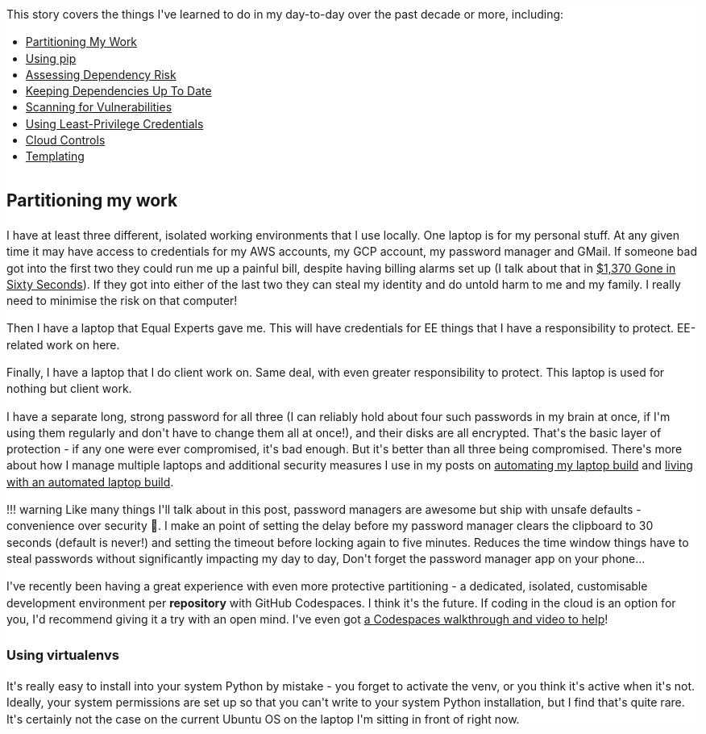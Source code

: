 This story covers the things I've learned to do in my day-to-day over the past decade or more, including:

- [Partitioning My Work](#partitioning-my-work)
- [Using pip](#using-pip)
- [Assessing Dependency Risk](#assessing-dependency-risk)
- [Keeping Dependencies Up To Date](#updating-dependencies-automatically)
- [Scanning for Vulnerabilities](#scanning-for-vulnerabilities)
- [Using Least-Privilege Credentials](#using-least-privilege-credentials)
- [Cloud Controls](#cloud-controls)
- [Templating](#templating)

## Partitioning my work

I have at least three different, isolated working environments that I use locally. One laptop is for my personal stuff. At any given time it may have access to credentials for my AWS accounts, my GCP account, my password manager and GMail. If someone bad got into the first two they could run me up a painful bill, despite having billing alarms set up (I talk about that in [$1,370 Gone in Sixty Seconds](../2024-02-08-pypi-downloads-danger/index.md)). If they got into either of the last two they can steal my identity and do untold harm to me and my family. I really need to minimise the risk on that computer!

Then I have a laptop that Equal Experts gave me. This will have credentials for EE things that I have a responsibility to protect. EE-related work on here.

Finally, I have a laptop that I do client work on. Same deal, with even greater responsibility to protect. This laptop is used for nothing but client work.

I have a separate long, strong password for all three (I can reliably hold about four such passwords in my brain at once, if I'm using them regularly and don't have to change them all at once!), and their disks are all encrypted. That's the basic layer of protection - if any one were ever compromised, it's bad enough. But it's better than all three being compromised. There's more about how I manage multiple laptops and additional security measures I use in my posts on [automating my laptop build](../2024-02-27-automated-laptop-build-intro/index.md) and [living with an automated laptop build](../2024-03-01-automated-laptop-build-conclusion/index.md).

!!! warning
    Like many things I'll talk about in this post, password managers are awesome but ship with unsafe defaults - convenience over security :shrug:. I make an point of setting the delay before my password manager clears the clipboard to 30 seconds (default is never!) and setting the timeout before locking again to five minutes. Reduces the time window things have to steal passwords without significantly impacting my day to day, Don't forget the password manager app on your phone...

I've recently been having a great experience with even more protective partitioning - a dedicated, isolated, customisable development environment per **repository** with GitHub Codespaces. I think it's the future. If coding in the cloud is an option for you, I'd recommend giving it a try with an open mind. I've even got [a Codespaces walkthrough and video to help](../2024-04-23-codespaces/index.md)!

### Using virtualenvs

It's really easy to install into your system Python by mistake - you forget to activate the venv, or you think it's active when it's not. Ideally, your system permissions are set up so that you can't write to your system Python installation, but I find that's quite rare. It's certainly not the case on the current Ubuntu OS on the laptop I'm sitting in front of right now.
